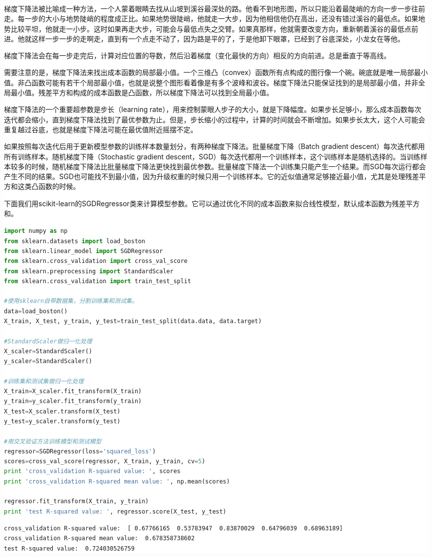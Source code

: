 梯度下降法被比喻成一种方法，一个人蒙着眼睛去找从山坡到溪谷最深处的路。他看不到地形图，所以只能沿着最陡峭的方向一步一步往前走。每一步的大小与地势陡峭的程度成正比。如果地势很陡峭，他就走一大步，因为他相信他仍在高出，还没有错过溪谷的最低点。如果地势比较平坦，他就走一小步。这时如果再走大步，可能会与最低点失之交臂。如果真那样，他就需要改变方向，重新朝着溪谷的最低点前进。他就这样一步一步的走啊走，直到有一个点走不动了，因为路是平的了，于是他卸下眼罩，已经到了谷底深处，小龙女在等他。

梯度下降法会在每一步走完后，计算对应位置的导数，然后沿着梯度（变化最快的方向）相反的方向前进。总是垂直于等高线。

需要注意的是，梯度下降法来找出成本函数的局部最小值。一个三维凸（convex）函数所有点构成的图行像一个碗。碗底就是唯一局部最小值。非凸函数可能有若干个局部最小值，也就是说整个图形看着像是有多个波峰和波谷。梯度下降法只能保证找到的是局部最小值，并非全局最小值。残差平方和构成的成本函数是凸函数，所以梯度下降法可以找到全局最小值。

梯度下降法的一个重要超参数是步长（learning rate），用来控制蒙眼人步子的大小，就是下降幅度。如果步长足够小，那么成本函数每次迭代都会缩小，直到梯度下降法找到了最优参数为止。但是，步长缩小的过程中，计算的时间就会不断增加。如果步长太大，这个人可能会重复越过谷底，也就是梯度下降法可能在最优值附近摇摆不定。

如果按照每次迭代后用于更新模型参数的训练样本数量划分，有两种梯度下降法。批量梯度下降（Batch gradient descent）每次迭代都用所有训练样本。随机梯度下降（Stochastic gradient descent，SGD）每次迭代都用一个训练样本，这个训练样本是随机选择的。当训练样本较多的时候，随机梯度下降法比批量梯度下降法更快找到最优参数。批量梯度下降法一个训练集只能产生一个结果。而SGD每次运行都会产生不同的结果。SGD也可能找不到最小值，因为升级权重的时候只用一个训练样本。它的近似值通常足够接近最小值，尤其是处理残差平方和这类凸函数的时候。

下面我们用scikit-learn的SGDRegressor类来计算模型参数。它可以通过优化不同的成本函数来拟合线性模型，默认成本函数为残差平方和。


```python
import numpy as np
from sklearn.datasets import load_boston
from sklearn.linear_model import SGDRegressor
from sklearn.cross_validation import cross_val_score
from sklearn.preprocessing import StandardScaler
from sklearn.cross_validation import train_test_split

#使用sklearn自带数据集，分割训练集和测试集。
data=load_boston()
X_train, X_test, y_train, y_test=train_test_split(data.data, data.target)

#StandardScaler做归一化处理
X_scaler=StandardScaler()
y_scaler=StandardScaler()

#训练集和测试集做归一化处理
X_train=X_scaler.fit_transform(X_train)
y_train=y_scaler.fit_transform(y_train)
X_test=X_scaler.transform(X_test)
y_test=y_scaler.transform(y_test)

#用交叉验证方法训练模型和测试模型
regressor=SGDRegressor(loss='squared_loss')
scores=cross_val_score(regressor, X_train, y_train, cv=5)
print 'cross_validation R-squared value: ', scores
print 'cross_validation R-squared mean value: ', np.mean(scores)

regressor.fit_transform(X_train, y_train)
print 'test R-squared value: ', regressor.score(X_test, y_test)
```

    cross_validation R-squared value:  [ 0.67766165  0.53783947  0.83870029  0.64796039  0.68963189]
    cross_validation R-squared mean value:  0.678358738602
    test R-squared value:  0.724030526759
